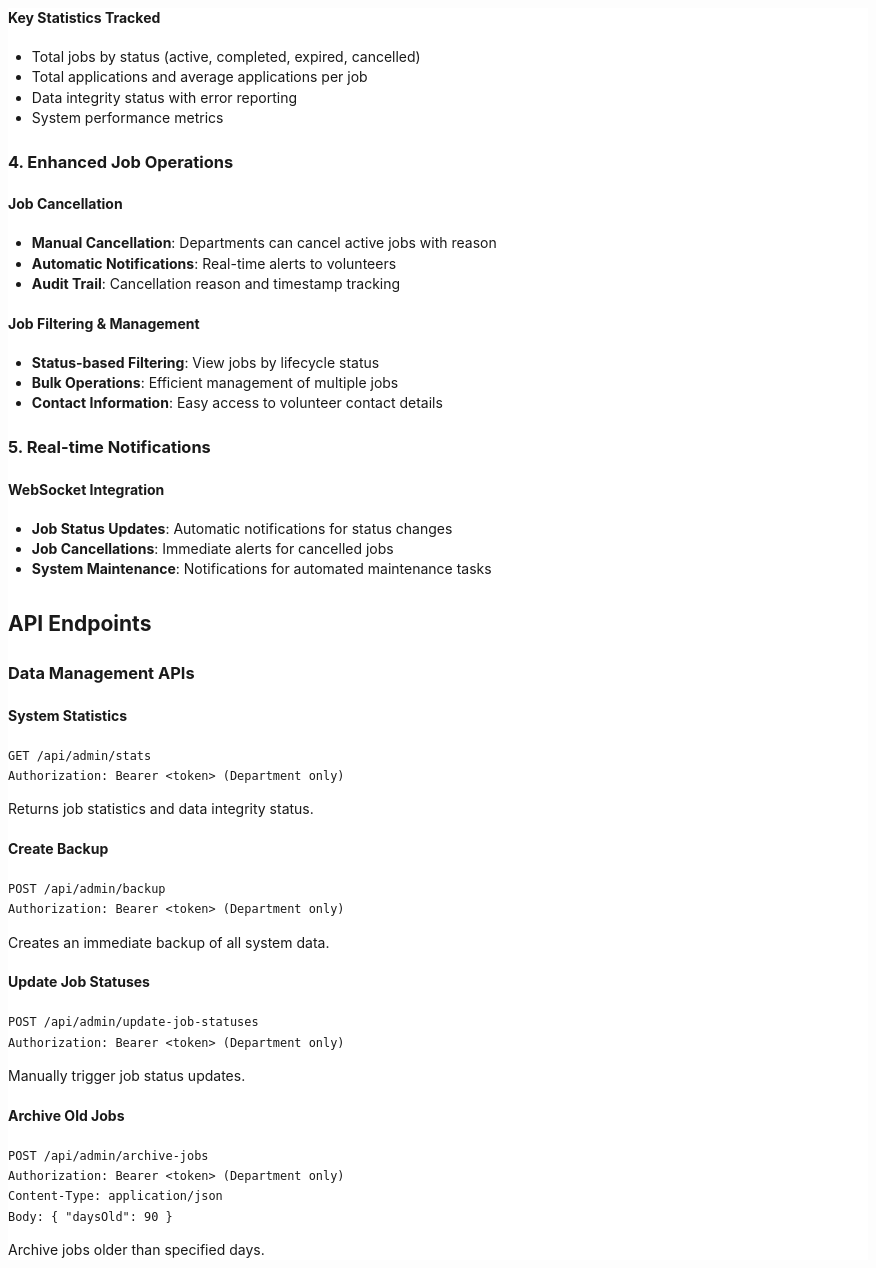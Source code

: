 #### Key Statistics Tracked
- Total jobs by status (active, completed, expired, cancelled)
- Total applications and average applications per job
- Data integrity status with error reporting
- System performance metrics

### 4. Enhanced Job Operations

#### Job Cancellation
- **Manual Cancellation**: Departments can cancel active jobs with reason
- **Automatic Notifications**: Real-time alerts to volunteers
- **Audit Trail**: Cancellation reason and timestamp tracking

#### Job Filtering & Management
- **Status-based Filtering**: View jobs by lifecycle status
- **Bulk Operations**: Efficient management of multiple jobs
- **Contact Information**: Easy access to volunteer contact details

### 5. Real-time Notifications

#### WebSocket Integration
- **Job Status Updates**: Automatic notifications for status changes
- **Job Cancellations**: Immediate alerts for cancelled jobs
- **System Maintenance**: Notifications for automated maintenance tasks

## API Endpoints

### Data Management APIs

#### System Statistics
```
GET /api/admin/stats
Authorization: Bearer <token> (Department only)
```
Returns job statistics and data integrity status.

#### Create Backup
```
POST /api/admin/backup
Authorization: Bearer <token> (Department only)
```
Creates an immediate backup of all system data.

#### Update Job Statuses
```
POST /api/admin/update-job-statuses
Authorization: Bearer <token> (Department only)
```
Manually trigger job status updates.

#### Archive Old Jobs
```
POST /api/admin/archive-jobs
Authorization: Bearer <token> (Department only)
Content-Type: application/json
Body: { "daysOld": 90 }
```
Archive jobs older than specified days.
